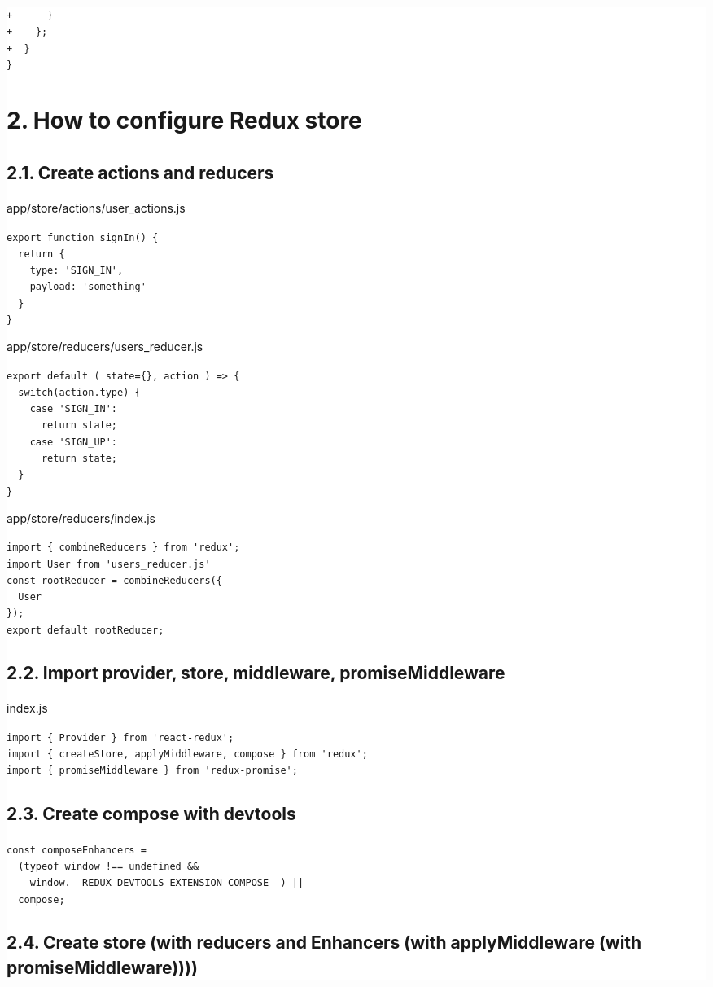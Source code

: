   ```
  +      }
  +    };
  +  }
  }
  ```
# 2. How to configure Redux store
  ## 2.1. Create actions and reducers

  app/store/actions/user_actions.js

  ```
  export function signIn() {
    return {
      type: 'SIGN_IN',
      payload: 'something'
    }
  }
  ```

  app/store/reducers/users_reducer.js

  ```
  export default ( state={}, action ) => {
    switch(action.type) {
      case 'SIGN_IN':
        return state;
      case 'SIGN_UP':
        return state;
    }
  }
  ```

  app/store/reducers/index.js

  ```
  import { combineReducers } from 'redux';
  import User from 'users_reducer.js'
  const rootReducer = combineReducers({
    User
  });
  export default rootReducer;
  ```
  ## 2.2. Import provider, store, middleware, promiseMiddleware
  index.js

  ```
  import { Provider } from 'react-redux';
  import { createStore, applyMiddleware, compose } from 'redux';
  import { promiseMiddleware } from 'redux-promise';
  ```
  ## 2.3. Create compose with devtools
  ```
  const composeEnhancers =
    (typeof window !== undefined &&
      window.__REDUX_DEVTOOLS_EXTENSION_COMPOSE__) ||
    compose;

  ```
  ## 2.4. Create store (with reducers and Enhancers (with applyMiddleware (with promiseMiddleware))))
  ```
  ```